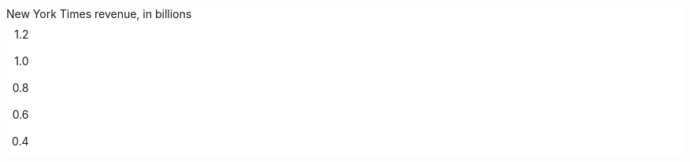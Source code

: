 <div class="g-caption" style="display: block;">

New York Times revenue, in billions

</div>

</div>

<div class="nytg-chartmaker">

<div class="labels">

<div class="label nobg ygrid" style="width: 28.5px; height: 40px; display: block; top: 5.535%; margin-top: -20px; right: 96.083%;">

<div class="inner" style="position: relative; text-align: right; top: 11.5px;">

<span class="g-label-13">1.2</span>

</div>

</div>

<div class="label nobg ygrid" style="width: 28.5px; height: 40px; display: block; top: 19.39%; margin-top: -20px; right: 96.083%;">

<div class="inner" style="position: relative; text-align: right; top: 11.5px;">

<span class="g-label-13">1.0</span>

</div>

</div>

<div class="label nobg ygrid" style="width: 28.5px; height: 40px; display: block; top: 33.246%; margin-top: -20px; right: 96.083%;">

<div class="inner" style="position: relative; text-align: right; top: 11.5px;">

<span class="g-label-13">0.8</span>

</div>

</div>

<div class="label nobg ygrid" style="width: 28.5px; height: 40px; display: block; top: 47.101%; margin-top: -20px; right: 96.083%;">

<div class="inner" style="position: relative; text-align: right; top: 11.5px;">

<span class="g-label-13">0.6</span>

</div>

</div>

<div class="label nobg ygrid" style="width: 28.5px; height: 40px; display: block; top: 60.956%; margin-top: -20px; right: 96.083%;">

<div class="inner" style="position: relative; text-align: right; top: 11.5px;">

<span class="g-label-13">0.4</span>

</div>

